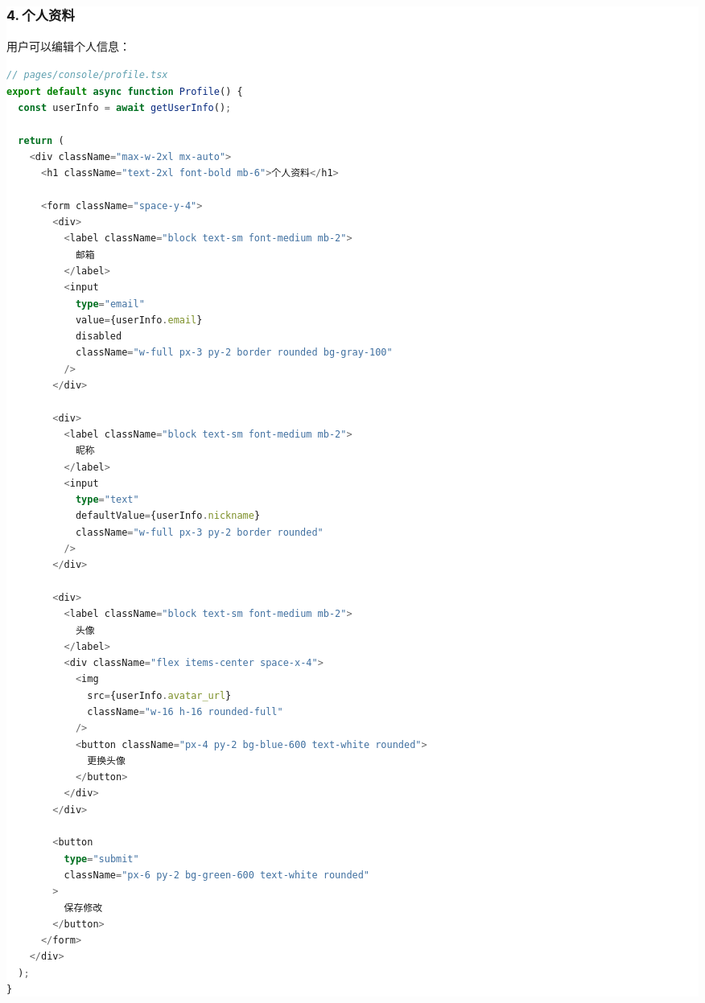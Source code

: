 ### 4. 个人资料

用户可以编辑个人信息：

```typescript
// pages/console/profile.tsx
export default async function Profile() {
  const userInfo = await getUserInfo();
  
  return (
    <div className="max-w-2xl mx-auto">
      <h1 className="text-2xl font-bold mb-6">个人资料</h1>
      
      <form className="space-y-4">
        <div>
          <label className="block text-sm font-medium mb-2">
            邮箱
          </label>
          <input
            type="email"
            value={userInfo.email}
            disabled
            className="w-full px-3 py-2 border rounded bg-gray-100"
          />
        </div>
        
        <div>
          <label className="block text-sm font-medium mb-2">
            昵称
          </label>
          <input
            type="text"
            defaultValue={userInfo.nickname}
            className="w-full px-3 py-2 border rounded"
          />
        </div>
        
        <div>
          <label className="block text-sm font-medium mb-2">
            头像
          </label>
          <div className="flex items-center space-x-4">
            <img 
              src={userInfo.avatar_url} 
              className="w-16 h-16 rounded-full"
            />
            <button className="px-4 py-2 bg-blue-600 text-white rounded">
              更换头像
            </button>
          </div>
        </div>
        
        <button 
          type="submit"
          className="px-6 py-2 bg-green-600 text-white rounded"
        >
          保存修改
        </button>
      </form>
    </div>
  );
}
```

